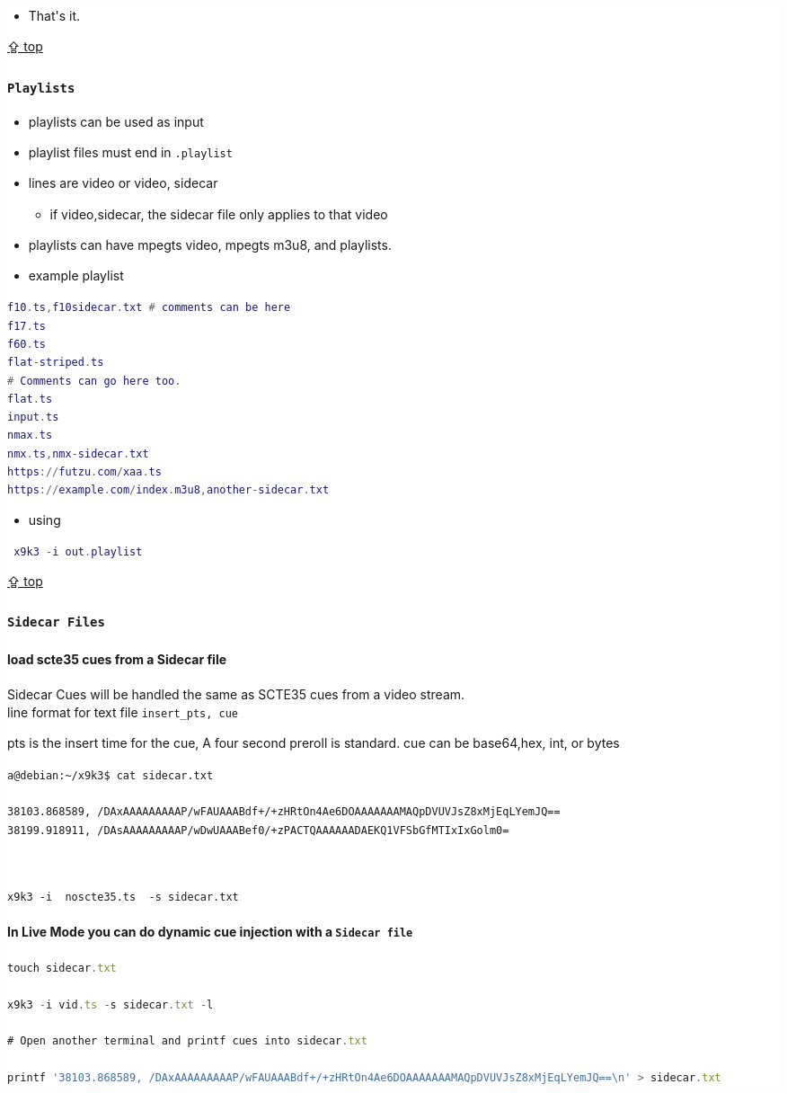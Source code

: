 ```py3
```

* That's it.
   
[⇪ top](#documentation)


### `Playlists`
* playlists can be used as input
* playlist files must end in `.playlist`
* lines are  video or  video, sidecar
   * if video,sidecar, the sidecar file only applies to that video
* playlists can have mpegts video, mpegts m3u8, and playlists.
 
* example playlist
```lua
f10.ts,f10sidecar.txt # comments can be here
f17.ts
f60.ts
flat-striped.ts
# Comments can go here too.
flat.ts
input.ts
nmax.ts
nmx.ts,nmx-sidecar.txt
https://futzu.com/xaa.ts
https://example.com/index.m3u8,another-sidecar.txt
```
* using
```lua
 x9k3 -i out.playlist
```
[⇪ top](#documentation)


### `Sidecar Files`   
#### load scte35 cues from a Sidecar file

    
Sidecar Cues will be handled the same as SCTE35 cues from a video stream.   
line format for text file  `insert_pts, cue`
    
    
pts is the insert time for the cue, A four second preroll is standard. 
cue can be base64,hex, int, or bytes
     
  ```smalltalk
  a@debian:~/x9k3$ cat sidecar.txt
  
  38103.868589, /DAxAAAAAAAAAP/wFAUAAABdf+/+zHRtOn4Ae6DOAAAAAAAMAQpDVUVJsZ8xMjEqLYemJQ== 
  38199.918911, /DAsAAAAAAAAAP/wDwUAAABef0/+zPACTQAAAAAADAEKQ1VFSbGfMTIxIxGolm0= 

      
```
  ```smalltalk
  x9k3 -i  noscte35.ts  -s sidecar.txt 
  ```
####   In Live Mode you can do dynamic cue injection with a `Sidecar file`
   ```js
   touch sidecar.txt
   
   x9k3 -i vid.ts -s sidecar.txt -l 
   
   # Open another terminal and printf cues into sidecar.txt
   
   printf '38103.868589, /DAxAAAAAAAAAP/wFAUAAABdf+/+zHRtOn4Ae6DOAAAAAAAMAQpDVUVJsZ8xMjEqLYemJQ==\n' > sidecar.txt
   ```
